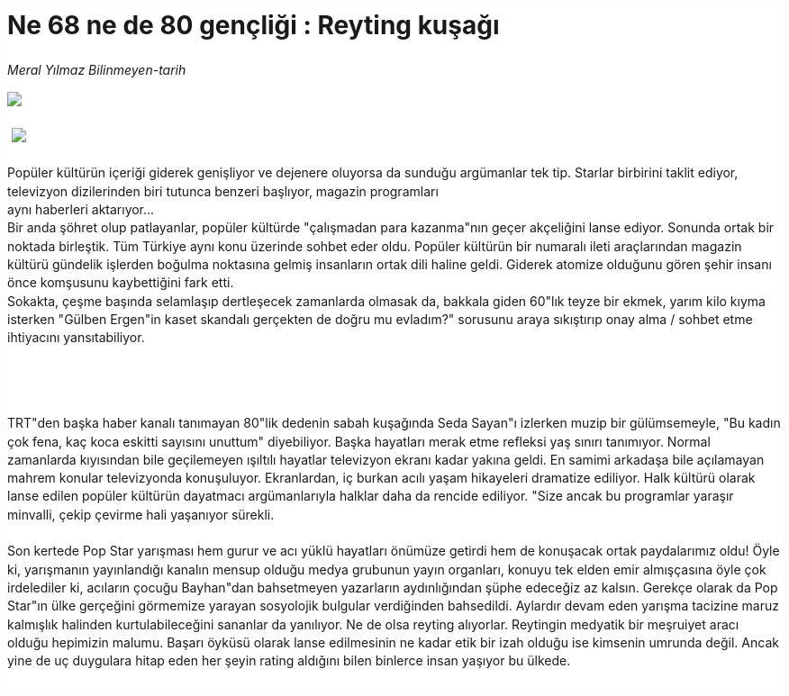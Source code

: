 # Ne 68 ne de 80 gençliği : Reyting kuşağı

*Meral Yılmaz Bilinmeyen-tarih*

<div>
 <font>
  <img border="0" height="1" src="/web/20050113152416im_/http://www.aksiyon.com.tr/images/blank.gif"/>
 </font>
 <font class="content">
  <p>
   <img border="0" hspace="5" src="http://web.archive.org/web/20050113152416im_/http://www.aksiyon.com.tr/resim/477/40.jpg" vspace="5"/>
  </p>
 </font>
 <font class="content">
  Popüler kültürün içeriği giderek genişliyor ve dejenere oluyorsa da sunduğu argümanlar tek tip. Starlar birbirini taklit ediyor, televizyon dizilerinden biri tutunca benzeri başlıyor, magazin programları
  <br>
   aynı haberleri aktarıyor...
   <br>
    Bir anda şöhret olup patlayanlar, popüler kültürde "çalışmadan para kazanma"nın geçer akçeliğini lanse ediyor. Sonunda ortak bir noktada birleştik. Tüm Türkiye aynı konu üzerinde sohbet eder oldu. Popüler kültürün bir numaralı ileti araçlarından magazin kültürü gündelik işlerden boğulma noktasına gelmiş insanların ortak dili haline geldi. Giderek atomize olduğunu gören şehir insanı önce komşusunu kaybettiğini fark etti.
    <br>
     Sokakta, çeşme başında selamlaşıp dertleşecek zamanlarda olmasak da, bakkala giden 60"lık teyze bir ekmek, yarım kilo kıyma isterken "Gülben Ergen"in kaset skandalı gerçekten de doğru mu evladım?" sorusunu araya sıkıştırıp onay alma / sohbet etme ihtiyacını yansıtabiliyor.
    </br>
   </br>
  </br>
 </font>
 <br/>
 <p>
  <font class="content">
   TRT"den başka haber kanalı tanımayan 80"lik dedenin sabah kuşağında Seda Sayan"ı izlerken muzip bir gülümsemeyle, "Bu kadın çok fena, kaç koca eskitti sayısını unuttum" diyebiliyor. Başka hayatları merak etme refleksi yaş sınırı tanımıyor. Normal zamanlarda kıyısından bile geçilemeyen ışıltılı hayatlar televizyon ekranı kadar yakına geldi. En samimi arkadaşa bile açılamayan mahrem konular televizyonda konuşuluyor. Ekranlardan, iç burkan acılı yaşam hikayeleri dramatize ediliyor. Halk kültürü olarak lanse edilen popüler kültürün dayatmacı argümanlarıyla halklar daha da rencide ediliyor. "Size ancak bu programlar yaraşır minvalli, çekip çevirme hali yaşanıyor sürekli.
   <br>
    <br/>
    Son kertede Pop Star yarışması hem gurur ve acı yüklü hayatları önümüze getirdi hem de konuşacak ortak paydalarımız oldu! Öyle ki, yarışmanın yayınlandığı kanalın mensup olduğu medya grubunun yayın organları, konuyu tek elden emir almışçasına öyle çok irdelediler ki, acıların çocuğu Bayhan"dan bahsetmeyen yazarların aydınlığından şüphe edeceğiz az kalsın. Gerekçe olarak da Pop Star"ın ülke gerçeğini görmemize yarayan sosyolojik bulgular verdiğinden bahsedildi. Aylardır devam eden yarışma tacizine maruz kalmışlık halinden kurtulabileceğini sananlar da yanılıyor. Ne de olsa reyting alıyorlar. Reytingin medyatik bir meşruiyet aracı olduğu hepimizin malumu. Başarı öyküsü olarak lanse edilmesinin ne kadar etik bir izah olduğu ise kimsenin umrunda değil. Ancak yine de uç duygulara hitap eden her şeyin rating aldığını bilen binlerce insan yaşıyor bu ülkede.
    <br/>
    <br/>